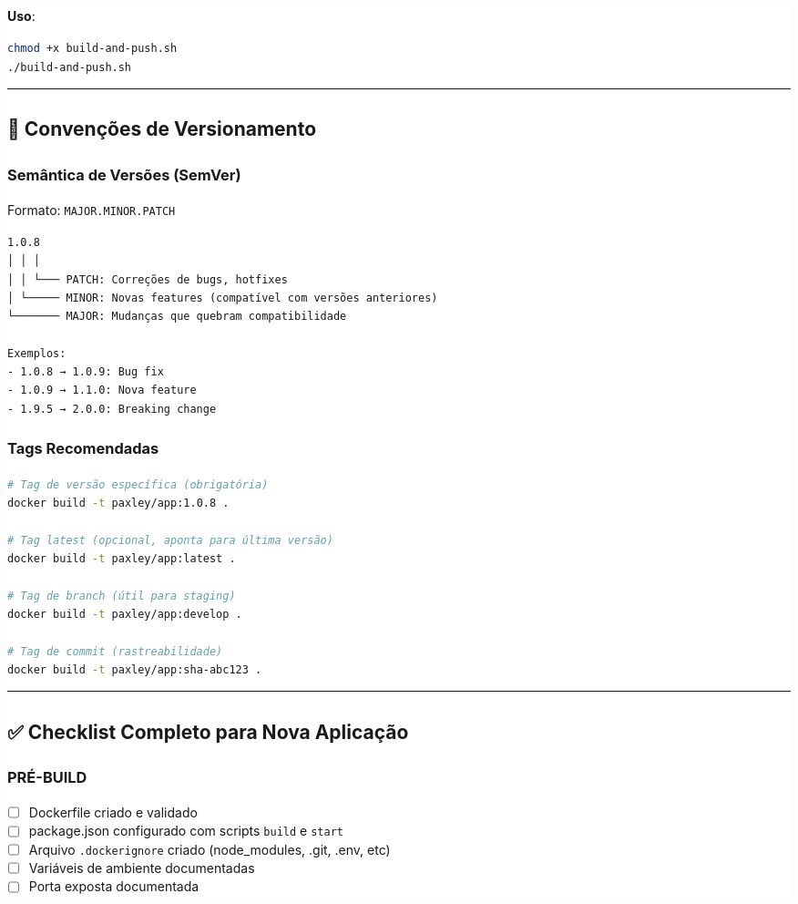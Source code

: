 **Uso**:
```bash
chmod +x build-and-push.sh
./build-and-push.sh
```

---

## 📝 Convenções de Versionamento

### Semântica de Versões (SemVer)

Formato: `MAJOR.MINOR.PATCH`

```
1.0.8
│ │ │
│ │ └─── PATCH: Correções de bugs, hotfixes
│ └───── MINOR: Novas features (compatível com versões anteriores)
└─────── MAJOR: Mudanças que quebram compatibilidade

Exemplos:
- 1.0.8 → 1.0.9: Bug fix
- 1.0.9 → 1.1.0: Nova feature
- 1.9.5 → 2.0.0: Breaking change
```

### Tags Recomendadas

```bash
# Tag de versão específica (obrigatória)
docker build -t paxley/app:1.0.8 .

# Tag latest (opcional, aponta para última versão)
docker build -t paxley/app:latest .

# Tag de branch (útil para staging)
docker build -t paxley/app:develop .

# Tag de commit (rastreabilidade)
docker build -t paxley/app:sha-abc123 .
```

---

## ✅ Checklist Completo para Nova Aplicação

### **PRÉ-BUILD**
- [ ] Dockerfile criado e validado
- [ ] package.json configurado com scripts `build` e `start`
- [ ] Arquivo `.dockerignore` criado (node_modules, .git, .env, etc)
- [ ] Variáveis de ambiente documentadas
- [ ] Porta exposta documentada
